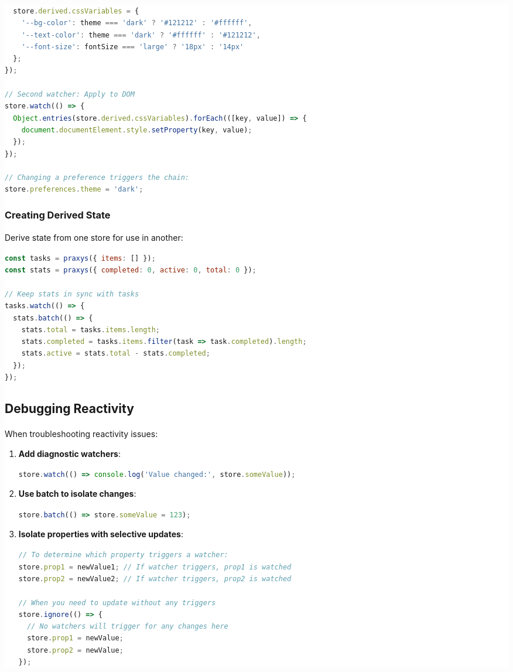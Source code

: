 ```javascript
  store.derived.cssVariables = {
    '--bg-color': theme === 'dark' ? '#121212' : '#ffffff',
    '--text-color': theme === 'dark' ? '#ffffff' : '#121212',
    '--font-size': fontSize === 'large' ? '18px' : '14px'
  };
});

// Second watcher: Apply to DOM
store.watch(() => {
  Object.entries(store.derived.cssVariables).forEach(([key, value]) => {
    document.documentElement.style.setProperty(key, value);
  });
});

// Changing a preference triggers the chain:
store.preferences.theme = 'dark';
```

### Creating Derived State

Derive state from one store for use in another:

```javascript
const tasks = praxys({ items: [] });
const stats = praxys({ completed: 0, active: 0, total: 0 });

// Keep stats in sync with tasks
tasks.watch(() => {
  stats.batch(() => {
    stats.total = tasks.items.length;
    stats.completed = tasks.items.filter(task => task.completed).length;
    stats.active = stats.total - stats.completed;
  });
});
```

## Debugging Reactivity

When troubleshooting reactivity issues:

1. **Add diagnostic watchers**:
   ```javascript
   store.watch(() => console.log('Value changed:', store.someValue));
   ```

2. **Use batch to isolate changes**:
   ```javascript
   store.batch(() => store.someValue = 123);
   ```

3. **Isolate properties with selective updates**:
   ```javascript
   // To determine which property triggers a watcher:
   store.prop1 = newValue1; // If watcher triggers, prop1 is watched
   store.prop2 = newValue2; // If watcher triggers, prop2 is watched
   
   // When you need to update without any triggers
   store.ignore(() => {
     // No watchers will trigger for any changes here
     store.prop1 = newValue;
     store.prop2 = newValue;
   });
   ```
